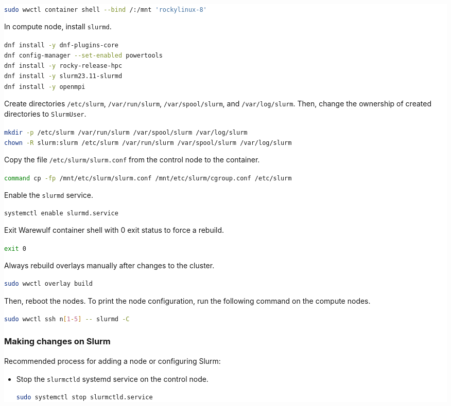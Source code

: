 ``` sh
sudo wwctl container shell --bind /:/mnt 'rockylinux-8'
```

In compute node, install `slurmd`.

``` sh
dnf install -y dnf-plugins-core
dnf config-manager --set-enabled powertools
dnf install -y rocky-release-hpc
dnf install -y slurm23.11-slurmd
dnf install -y openmpi
```

Create directories `/etc/slurm`, `/var/run/slurm`, `/var/spool/slurm`, and `/var/log/slurm`. Then, change the ownership of created directories to `SlurmUser`.

``` sh
mkdir -p /etc/slurm /var/run/slurm /var/spool/slurm /var/log/slurm
chown -R slurm:slurm /etc/slurm /var/run/slurm /var/spool/slurm /var/log/slurm
```

Copy the file `/etc/slurm/slurm.conf` from the control node to the container.

``` sh
command cp -fp /mnt/etc/slurm/slurm.conf /mnt/etc/slurm/cgroup.conf /etc/slurm
```

Enable the `slurmd` service.

``` sh
systemctl enable slurmd.service
```

Exit Warewulf container shell with 0 exit status to force a rebuild.

``` sh
exit 0
```

Always rebuild overlays manually after changes to the cluster.

``` sh
sudo wwctl overlay build
```

Then, reboot the nodes. To print the node configuration, run the following command on the compute nodes.

``` sh
sudo wwctl ssh n[1-5] -- slurmd -C
```

### Making changes on Slurm

Recommended process for adding a node or configuring Slurm:

- Stop the `slurmctld` systemd service on the control node.

  ``` sh
  sudo systemctl stop slurmctld.service
  ```
